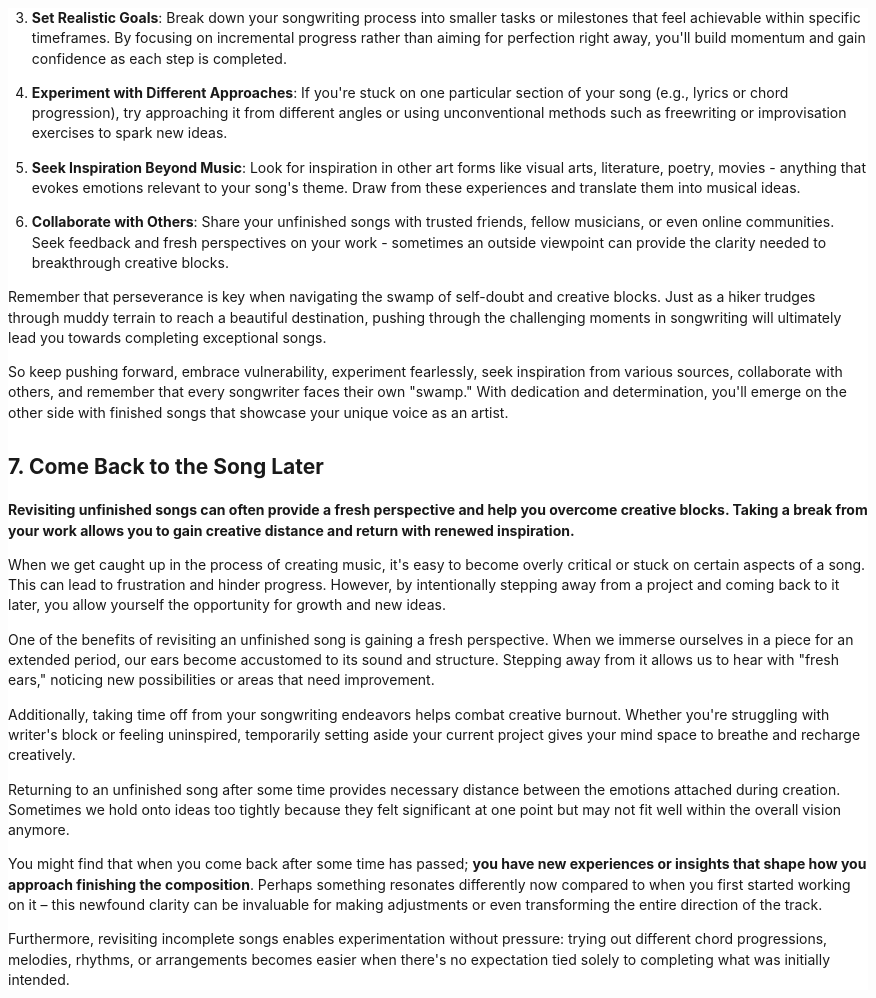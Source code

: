 3. **Set Realistic Goals**: Break down your songwriting process into smaller tasks or milestones that feel achievable within specific timeframes. By focusing on incremental progress rather than aiming for perfection right away, you'll build momentum and gain confidence as each step is completed.

4. **Experiment with Different Approaches**: If you're stuck on one particular section of your song (e.g., lyrics or chord progression), try approaching it from different angles or using unconventional methods such as freewriting or improvisation exercises to spark new ideas.

5. **Seek Inspiration Beyond Music**: Look for inspiration in other art forms like visual arts, literature, poetry, movies - anything that evokes emotions relevant to your song's theme. Draw from these experiences and translate them into musical ideas.

6. **Collaborate with Others**: Share your unfinished songs with trusted friends, fellow musicians, or even online communities. Seek feedback and fresh perspectives on your work - sometimes an outside viewpoint can provide the clarity needed to breakthrough creative blocks.

Remember that perseverance is key when navigating the swamp of self-doubt and creative blocks. Just as a hiker trudges through muddy terrain to reach a beautiful destination, pushing through the challenging moments in songwriting will ultimately lead you towards completing exceptional songs.

So keep pushing forward, embrace vulnerability, experiment fearlessly, seek inspiration from various sources, collaborate with others, and remember that every songwriter faces their own "swamp." With dedication and determination, you'll emerge on the other side with finished songs that showcase your unique voice as an artist.


## 7. Come Back to the Song Later
**Revisiting unfinished songs can often provide a fresh perspective and help you overcome creative blocks. Taking a break from your work allows you to gain creative distance and return with renewed inspiration.**

When we get caught up in the process of creating music, it's easy to become overly critical or stuck on certain aspects of a song. This can lead to frustration and hinder progress. However, by intentionally stepping away from a project and coming back to it later, you allow yourself the opportunity for growth and new ideas.

One of the benefits of revisiting an unfinished song is gaining a fresh perspective. When we immerse ourselves in a piece for an extended period, our ears become accustomed to its sound and structure. Stepping away from it allows us to hear with "fresh ears," noticing new possibilities or areas that need improvement.

Additionally, taking time off from your songwriting endeavors helps combat creative burnout. Whether you're struggling with writer's block or feeling uninspired, temporarily setting aside your current project gives your mind space to breathe and recharge creatively.

Returning to an unfinished song after some time provides necessary distance between the emotions attached during creation. Sometimes we hold onto ideas too tightly because they felt significant at one point but may not fit well within the overall vision anymore.

You might find that when you come back after some time has passed; **you have new experiences or insights that shape how you approach finishing the composition**. Perhaps something resonates differently now compared to when you first started working on it – this newfound clarity can be invaluable for making adjustments or even transforming the entire direction of the track.

Furthermore, revisiting incomplete songs enables experimentation without pressure: trying out different chord progressions, melodies, rhythms, or arrangements becomes easier when there's no expectation tied solely to completing what was initially intended.
